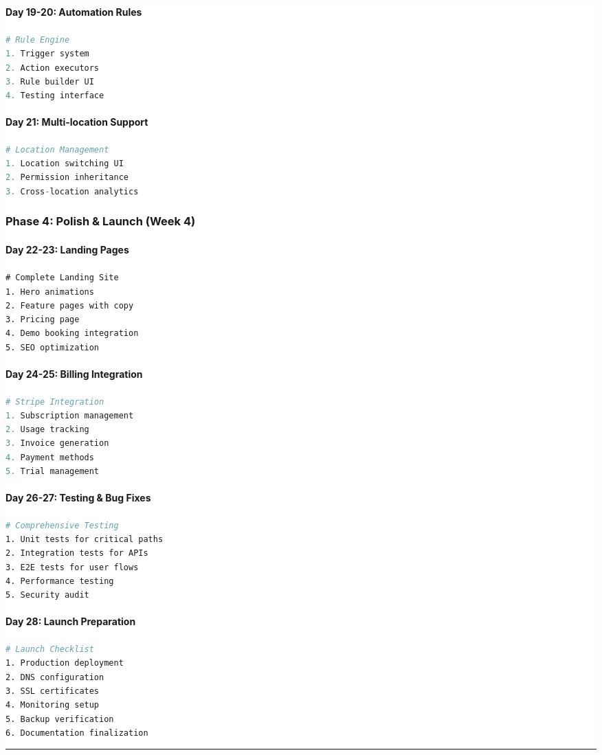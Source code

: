 #### Day 19-20: Automation Rules
```python
# Rule Engine
1. Trigger system
2. Action executors
3. Rule builder UI
4. Testing interface
```

#### Day 21: Multi-location Support
```python
# Location Management
1. Location switching UI
2. Permission inheritance
3. Cross-location analytics
```

### Phase 4: Polish & Launch (Week 4)

#### Day 22-23: Landing Pages
```tsx
# Complete Landing Site
1. Hero animations
2. Feature pages with copy
3. Pricing page
4. Demo booking integration
5. SEO optimization
```

#### Day 24-25: Billing Integration
```python
# Stripe Integration
1. Subscription management
2. Usage tracking
3. Invoice generation
4. Payment methods
5. Trial management
```

#### Day 26-27: Testing & Bug Fixes
```bash
# Comprehensive Testing
1. Unit tests for critical paths
2. Integration tests for APIs
3. E2E tests for user flows
4. Performance testing
5. Security audit
```

#### Day 28: Launch Preparation
```bash
# Launch Checklist
1. Production deployment
2. DNS configuration
3. SSL certificates
4. Monitoring setup
5. Backup verification
6. Documentation finalization
```

---